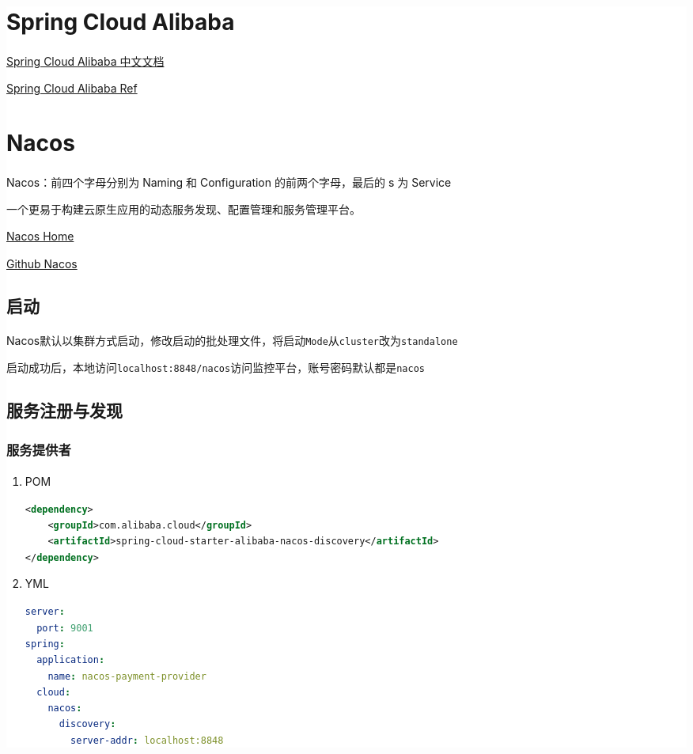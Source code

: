 # Spring Cloud Alibaba

[Spring Cloud Alibaba 中文文档](https://github.com/alibaba/spring-cloud-alibaba/blob/master/README-zh.md)

[Spring Cloud Alibaba Ref](https://spring-cloud-alibaba-group.github.io/github-pages/hoxton/en-us/index.html)



# Nacos

Nacos：前四个字母分别为 Naming 和 Configuration 的前两个字母，最后的 s 为 Service

一个更易于构建云原生应用的动态服务发现、配置管理和服务管理平台。

[Nacos Home](https://nacos.io/zh-cn/)

[Github Nacos](https://github.com/alibaba/nacos)



## 启动

Nacos默认以集群方式启动，修改启动的批处理文件，将启动`Mode`从`cluster`改为`standalone`

启动成功后，本地访问`localhost:8848/nacos`访问监控平台，账号密码默认都是`nacos`





## 服务注册与发现

### 服务提供者

1. POM

    ``` xml
    <dependency>
        <groupId>com.alibaba.cloud</groupId>
        <artifactId>spring-cloud-starter-alibaba-nacos-discovery</artifactId>
    </dependency>
    ```

2. YML

    ``` yml
    server:
      port: 9001
    spring:
      application:
        name: nacos-payment-provider
      cloud:
        nacos:
          discovery:
            server-addr: localhost:8848
    